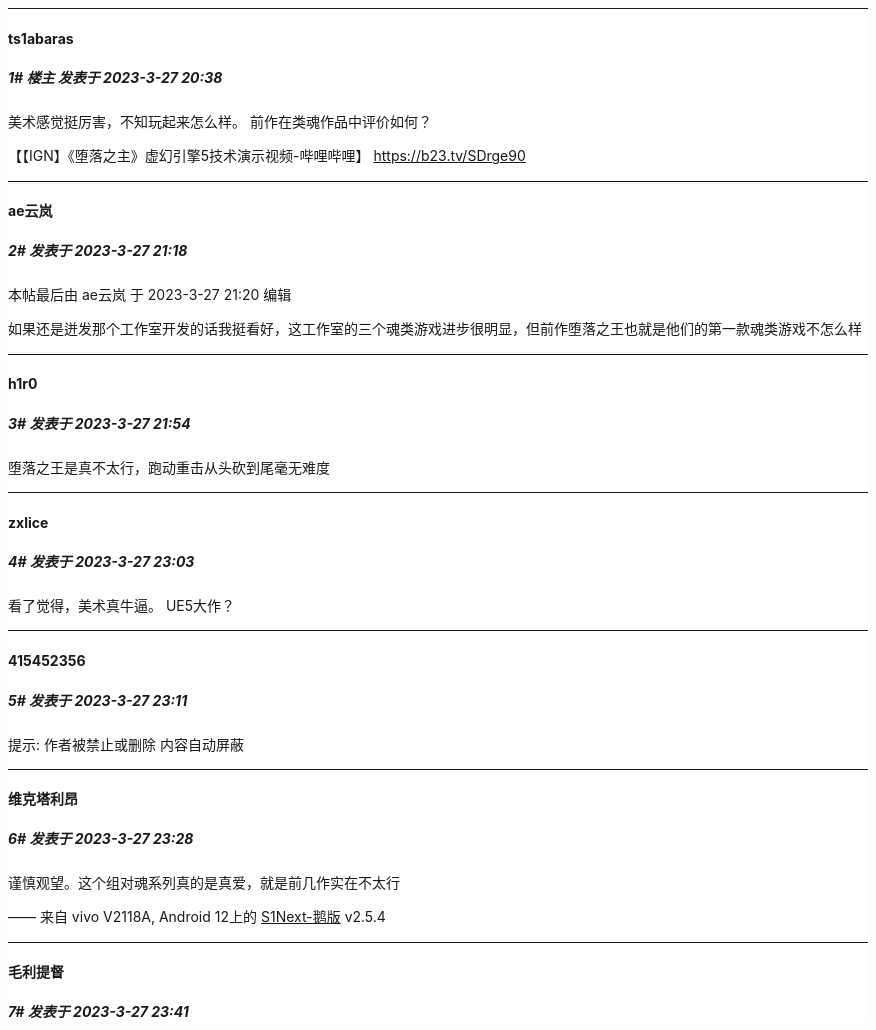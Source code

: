 
*****

####  ts1abaras  
##### 1#       楼主       发表于 2023-3-27 20:38

美术感觉挺厉害，不知玩起来怎么样。
前作在类魂作品中评价如何？

【【IGN】《堕落之主》虚幻引擎5技术演示视频-哔哩哔哩】 https://b23.tv/SDrge90

*****

####  ae云岚  
##### 2#       发表于 2023-3-27 21:18

 本帖最后由 ae云岚 于 2023-3-27 21:20 编辑 

如果还是迸发那个工作室开发的话我挺看好，这工作室的三个魂类游戏进步很明显，但前作堕落之王也就是他们的第一款魂类游戏不怎么样

*****

####  h1r0  
##### 3#       发表于 2023-3-27 21:54

堕落之王是真不太行，跑动重击从头砍到尾毫无难度

*****

####  zxlice  
##### 4#       发表于 2023-3-27 23:03

看了觉得，美术真牛逼。
UE5大作？

*****

####  415452356  
##### 5#       发表于 2023-3-27 23:11

提示: 作者被禁止或删除 内容自动屏蔽

*****

####  维克塔利昂  
##### 6#       发表于 2023-3-27 23:28

谨慎观望。这个组对魂系列真的是真爱，就是前几作实在不太行

—— 来自 vivo V2118A, Android 12上的 [S1Next-鹅版](https://github.com/ykrank/S1-Next/releases) v2.5.4

*****

####  毛利提督  
##### 7#       发表于 2023-3-27 23:41
